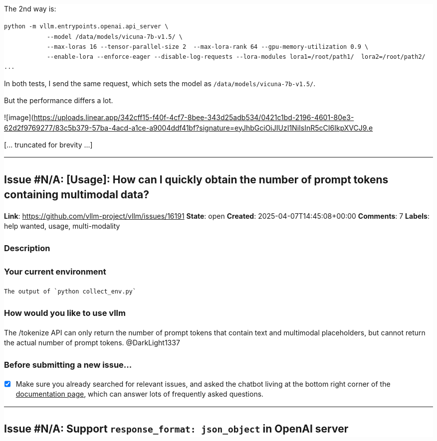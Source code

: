 The 2nd way is:

```
python -m vllm.entrypoints.openai.api_server \
            --model /data/models/vicuna-7b-v1.5/ \
            --max-loras 16 --tensor-parallel-size 2  --max-lora-rank 64 --gpu-memory-utilization 0.9 \
            --enable-lora --enforce-eager --disable-log-requests --lora-modules lora1=/root/path1/  lora2=/root/path2/ ...
```

In both tests, I send the same request, which sets the model as `/data/models/vicuna-7b-v1.5/`.

But the performance differs a lot.

![image](https://uploads.linear.app/342cff15-f40f-4cf7-8bee-343d25adb534/0421c1bd-2196-4601-80e3-62d2f9769277/83c5b379-57ba-4acd-a1ce-a9004ddf41bf?signature=eyJhbGciOiJIUzI1NiIsInR5cCI6IkpXVCJ9.e

[... truncated for brevity ...]

---

## Issue #N/A: [Usage]: How can I quickly obtain the number of prompt tokens containing multimodal data?

**Link**: https://github.com/vllm-project/vllm/issues/16191
**State**: open
**Created**: 2025-04-07T14:45:08+00:00
**Comments**: 7
**Labels**: help wanted, usage, multi-modality

### Description

### Your current environment

```text
The output of `python collect_env.py`
```


### How would you like to use vllm

The /tokenize API can only return the number of prompt tokens that contain text and multimodal placeholders, but cannot return the actual number of prompt tokens. @DarkLight1337 


### Before submitting a new issue...

- [x] Make sure you already searched for relevant issues, and asked the chatbot living at the bottom right corner of the [documentation page](https://docs.vllm.ai/en/latest/), which can answer lots of frequently asked questions.

---

## Issue #N/A: Support `response_format: json_object` in OpenAI server
